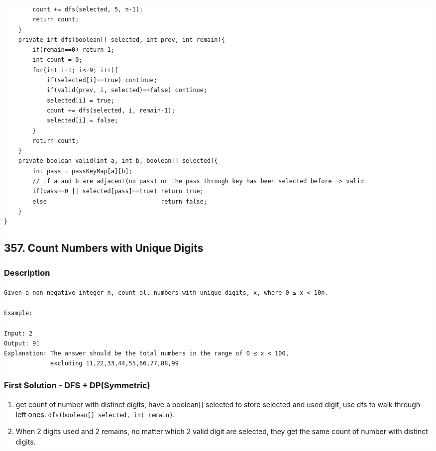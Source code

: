 ```
        count += dfs(selected, 5, n-1);
        return count;
    }
    private int dfs(boolean[] selected, int prev, int remain){
        if(remain==0) return 1;
        int count = 0;
        for(int i=1; i<=9; i++){
            if(selected[i]==true) continue;
            if(valid(prev, i, selected)==false) continue;
            selected[i] = true;
            count += dfs(selected, i, remain-1);
            selected[i] = false;
        }
        return count;
    }
    private boolean valid(int a, int b, boolean[] selected){
        int pass = passKeyMap[a][b];
        // if a and b are adjacent(no pass) or the pass through key has been selected before => valid
        if(pass==0 || selected[pass]==true) return true;
        else                                return false;
    }
}
```


## 357. Count Numbers with Unique Digits


### Description


```
Given a non-negative integer n, count all numbers with unique digits, x, where 0 ≤ x < 10n.

Example:

Input: 2
Output: 91
Explanation: The answer should be the total numbers in the range of 0 ≤ x < 100,
             excluding 11,22,33,44,55,66,77,88,99
```


### First Solution - DFS + DP(Symmetric)


1. get count of number with distinct digits, have a boolean[] selected to store selected and used digit, use dfs to walk through left ones. `dfs(boolean[] selected, int remain)`.

2. When 2 digits used and 2 remains, no matter which 2 valid digit are selected, they get the same count of number with distinct digits.

